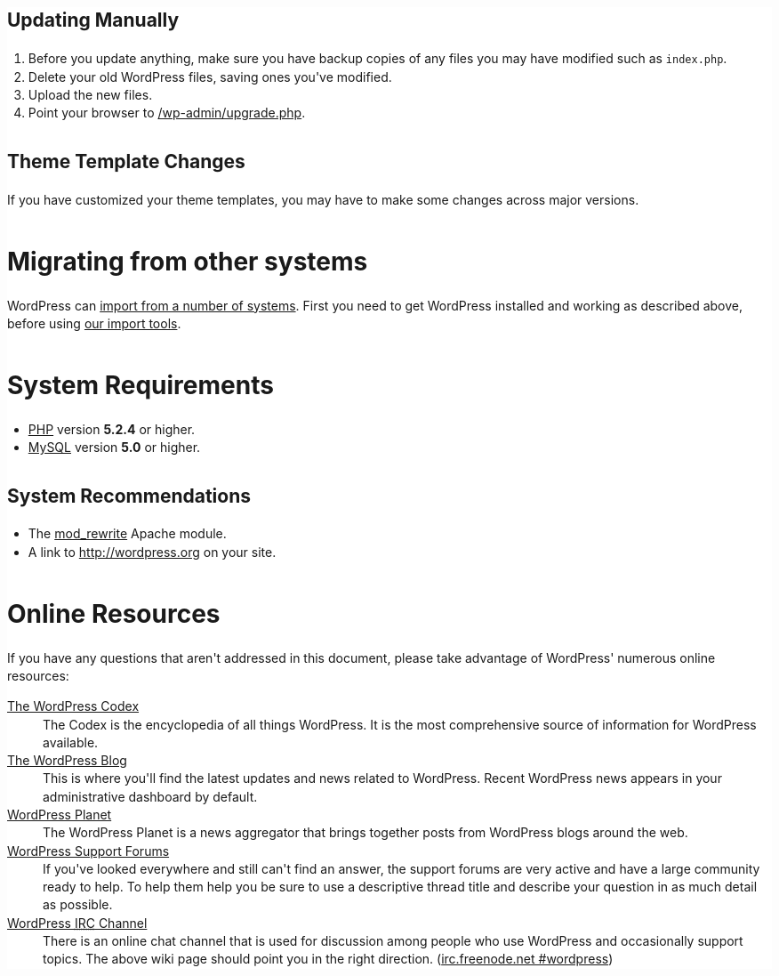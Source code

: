 <h2>Updating Manually</h2>
<ol>
	<li>Before you update anything, make sure you have backup copies of any files you may have modified such as <code>index.php</code>.</li>
	<li>Delete your old WordPress files, saving ones you've modified.</li>
	<li>Upload the new files.</li>
	<li>Point your browser to <span class="file"><a href="wp-admin/upgrade.php">/wp-admin/upgrade.php</a>.</span></li>
</ol>

<h2>Theme Template Changes</h2>
<p>If you have customized your theme templates, you may have to make some changes across major versions.</p>

<h1>Migrating from other systems</h1>
<p>WordPress can <a href="http://codex.wordpress.org/Importing_Content">import from a number of systems</a>. First you need to get WordPress installed and working as described above, before using <a href="wp-admin/import.php" title="Import to WordPress">our import tools</a>.</p>

<h1>System Requirements</h1>
<ul>
	<li><a href="http://php.net/">PHP</a> version <strong>5.2.4</strong> or higher.</li>
	<li><a href="http://www.mysql.com/">MySQL</a> version <strong>5.0</strong> or higher.</li>
</ul>

<h2>System Recommendations</h2>
<ul>
	<li>The <a href="http://httpd.apache.org/docs/2.2/mod/mod_rewrite.html">mod_rewrite</a> Apache module.</li>
	<li>A link to <a href="http://wordpress.org/">http://wordpress.org</a> on your site.</li>
</ul>

<h1>Online Resources</h1>
<p>If you have any questions that aren't addressed in this document, please take advantage of WordPress' numerous online resources:</p>
<dl>
	<dt><a href="http://codex.wordpress.org/">The WordPress Codex</a></dt>
		<dd>The Codex is the encyclopedia of all things WordPress. It is the most comprehensive source of information for WordPress available.</dd>
	<dt><a href="http://wordpress.org/news/">The WordPress Blog</a></dt>
		<dd>This is where you'll find the latest updates and news related to WordPress. Recent WordPress news appears in your administrative dashboard by default.</dd>
	<dt><a href="http://planet.wordpress.org/">WordPress Planet</a></dt>
		<dd>The WordPress Planet is a news aggregator that brings together posts from WordPress blogs around the web.</dd>
	<dt><a href="http://wordpress.org/support/">WordPress Support Forums</a></dt>
		<dd>If you've looked everywhere and still can't find an answer, the support forums are very active and have a large community ready to help. To help them help you be sure to use a descriptive thread title and describe your question in as much detail as possible.</dd>
	<dt><a href="http://codex.wordpress.org/IRC">WordPress <abbr title="Internet Relay Chat">IRC</abbr> Channel</a></dt>
		<dd>There is an online chat channel that is used for discussion among people who use WordPress and occasionally support topics. The above wiki page should point you in the right direction. (<a href="irc://irc.freenode.net/wordpress">irc.freenode.net #wordpress</a>)</dd>
</dl>
